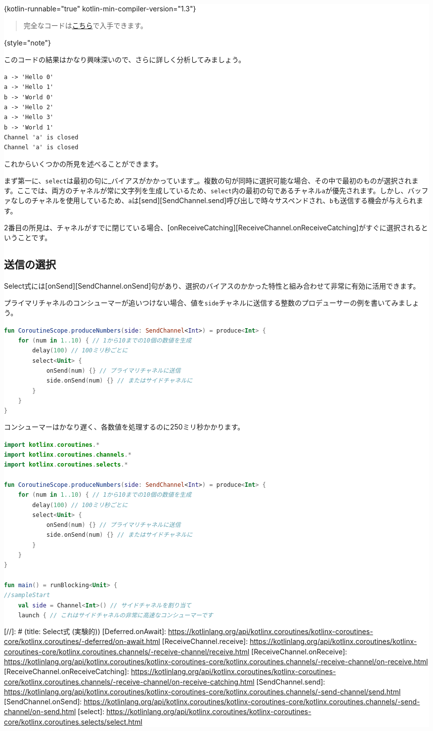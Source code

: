 {kotlin-runnable="true" kotlin-min-compiler-version="1.3"}

> 完全なコードは[こちら](https://github.com/Kotlin/kotlinx.coroutines/blob/master/kotlinx-coroutines-core/jvm/test/guide/example-select-02.kt)で入手できます。
>
{style="note"}

このコードの結果はかなり興味深いので、さらに詳しく分析してみましょう。

```text
a -> 'Hello 0'
a -> 'Hello 1'
b -> 'World 0'
a -> 'Hello 2'
a -> 'Hello 3'
b -> 'World 1'
Channel 'a' is closed
Channel 'a' is closed
```



これからいくつかの所見を述べることができます。

まず第一に、`select`は最初の句に_バイアスがかかっています_。複数の句が同時に選択可能な場合、その中で最初のものが選択されます。ここでは、両方のチャネルが常に文字列を生成しているため、`select`内の最初の句であるチャネル`a`が優先されます。しかし、バッファなしのチャネルを使用しているため、`a`は[send][SendChannel.send]呼び出しで時々サスペンドされ、`b`も送信する機会が与えられます。

2番目の所見は、チャネルがすでに閉じている場合、[onReceiveCatching][ReceiveChannel.onReceiveCatching]がすぐに選択されるということです。

## 送信の選択

Select式には[onSend][SendChannel.onSend]句があり、選択のバイアスのかかった特性と組み合わせて非常に有効に活用できます。

プライマリチャネルのコンシューマーが追いつけない場合、値を`side`チャネルに送信する整数のプロデューサーの例を書いてみましょう。

```kotlin
fun CoroutineScope.produceNumbers(side: SendChannel<Int>) = produce<Int> {
    for (num in 1..10) { // 1から10までの10個の数値を生成
        delay(100) // 100ミリ秒ごとに
        select<Unit> {
            onSend(num) {} // プライマリチャネルに送信
            side.onSend(num) {} // またはサイドチャネルに
        }
    }
}
```

コンシューマーはかなり遅く、各数値を処理するのに250ミリ秒かかります。



```kotlin
import kotlinx.coroutines.*
import kotlinx.coroutines.channels.*
import kotlinx.coroutines.selects.*

fun CoroutineScope.produceNumbers(side: SendChannel<Int>) = produce<Int> {
    for (num in 1..10) { // 1から10までの10個の数値を生成
        delay(100) // 100ミリ秒ごとに
        select<Unit> {
            onSend(num) {} // プライマリチャネルに送信
            side.onSend(num) {} // またはサイドチャネルに     
        }
    }
}

fun main() = runBlocking<Unit> {
//sampleStart
    val side = Channel<Int>() // サイドチャネルを割り当て
    launch { // これはサイドチャネルの非常に高速なコンシューマーです
```

[//]: # (title: Select式 (実験的))
[Deferred.onAwait]: https://kotlinlang.org/api/kotlinx.coroutines/kotlinx-coroutines-core/kotlinx.coroutines/-deferred/on-await.html
[ReceiveChannel.receive]: https://kotlinlang.org/api/kotlinx.coroutines/kotlinx-coroutines-core/kotlinx.coroutines.channels/-receive-channel/receive.html
[ReceiveChannel.onReceive]: https://kotlinlang.org/api/kotlinx.coroutines/kotlinx-coroutines-core/kotlinx.coroutines.channels/-receive-channel/on-receive.html
[ReceiveChannel.onReceiveCatching]: https://kotlinlang.org/api/kotlinx.coroutines/kotlinx-coroutines-core/kotlinx.coroutines.channels/-receive-channel/on-receive-catching.html
[SendChannel.send]: https://kotlinlang.org/api/kotlinx.coroutines/kotlinx-coroutines-core/kotlinx.coroutines.channels/-send-channel/send.html
[SendChannel.onSend]: https://kotlinlang.org/api/kotlinx.coroutines/kotlinx-coroutines-core/kotlinx.coroutines.channels/-send-channel/on-send.html
[select]: https://kotlinlang.org/api/kotlinx.coroutines/kotlinx-coroutines-core/kotlinx.coroutines.selects/select.html